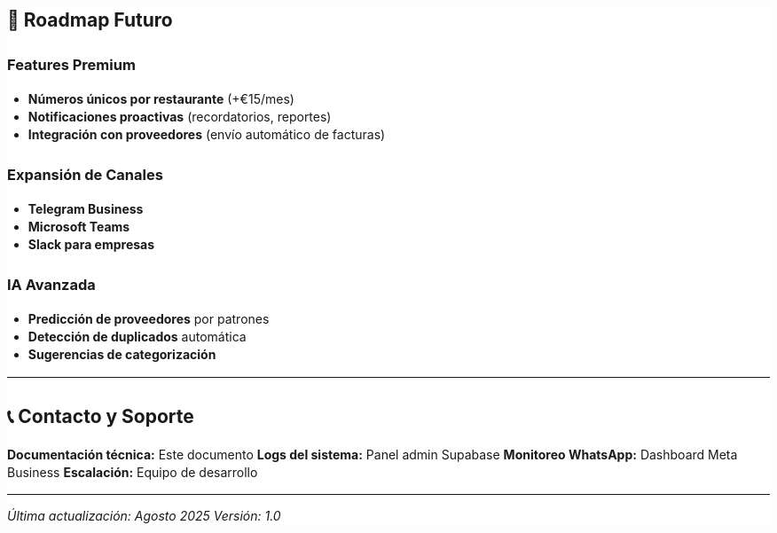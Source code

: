 
## 🔮 Roadmap Futuro

### Features Premium
- **Números únicos por restaurante** (+€15/mes)
- **Notificaciones proactivas** (recordatorios, reportes)
- **Integración con proveedores** (envío automático de facturas)

### Expansión de Canales
- **Telegram Business**
- **Microsoft Teams**
- **Slack para empresas**

### IA Avanzada
- **Predicción de proveedores** por patrones
- **Detección de duplicados** automática
- **Sugerencias de categorización**

---

## 📞 Contacto y Soporte

**Documentación técnica:** Este documento
**Logs del sistema:** Panel admin Supabase
**Monitoreo WhatsApp:** Dashboard Meta Business
**Escalación:** Equipo de desarrollo

---

*Última actualización: Agosto 2025*
*Versión: 1.0*
